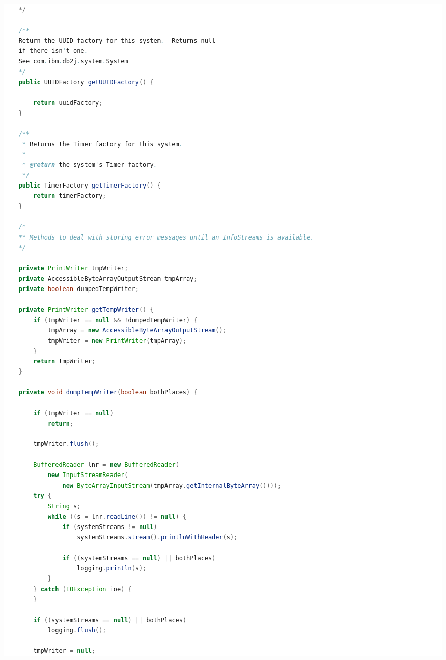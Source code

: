 ```java
	*/

	/**
	Return the UUID factory for this system.  Returns null
	if there isn't one.
	See com.ibm.db2j.system.System
	*/
	public UUIDFactory getUUIDFactory()	{

		return uuidFactory;
	}
        
    /**
     * Returns the Timer factory for this system.
     *
     * @return the system's Timer factory.
     */
    public TimerFactory getTimerFactory() {
        return timerFactory;
    }

	/*
	** Methods to deal with storing error messages until an InfoStreams is available.
	*/

	private PrintWriter tmpWriter;
	private AccessibleByteArrayOutputStream tmpArray;
	private boolean dumpedTempWriter;

	private PrintWriter getTempWriter() {
		if (tmpWriter == null && !dumpedTempWriter) {
			tmpArray = new AccessibleByteArrayOutputStream();
			tmpWriter = new PrintWriter(tmpArray);
		}
		return tmpWriter;
	}

	private void dumpTempWriter(boolean bothPlaces) {

		if (tmpWriter == null)
			return;

		tmpWriter.flush();

		BufferedReader lnr = new BufferedReader(
			new InputStreamReader(
				new ByteArrayInputStream(tmpArray.getInternalByteArray())));
		try {
			String s;
			while ((s = lnr.readLine()) != null) {
				if (systemStreams != null)
					systemStreams.stream().printlnWithHeader(s);

				if ((systemStreams == null) || bothPlaces)
					logging.println(s);
			}
		} catch (IOException ioe) {
		}

		if ((systemStreams == null) || bothPlaces)
			logging.flush();

		tmpWriter = null;
```